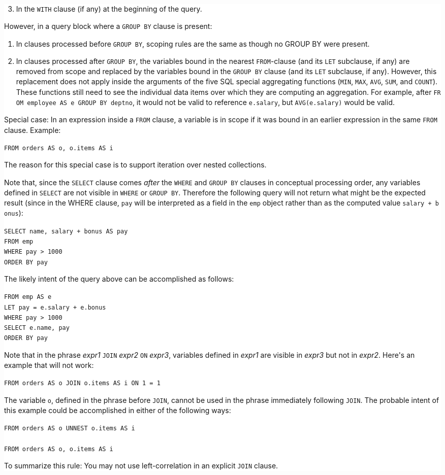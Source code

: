 3.  In the `WITH` clause (if any) at the beginning of the query.

However, in a query block where a `GROUP BY` clause is present:

1.  In clauses processed before `GROUP BY`, scoping rules are the same as though no GROUP BY were present.

2.  In clauses processed after `GROUP BY`, the variables bound in the nearest `FROM`-clause (and its `LET` subclause, if any) are removed from scope and replaced by the variables bound in the `GROUP BY` clause (and its `LET` subclause, if any).
    However, this replacement does not apply inside the arguments of the five SQL special aggregating functions (`MIN`, `MAX`, `AVG`, `SUM`, and `COUNT`).
    These functions still need to see the individual data items over which they are computing an aggregation.
    For example, after `FROM employee AS e GROUP BY deptno`, it would not be valid to reference `e.salary`, but `AVG(e.salary)` would be valid.

Special case: In an expression inside a `FROM` clause, a variable is in scope if it was bound in an earlier expression in the same `FROM` clause.
Example:

    FROM orders AS o, o.items AS i

The reason for this special case is to support iteration over nested collections.

Note that, since the `SELECT` clause comes *after* the `WHERE` and `GROUP BY` clauses in conceptual processing order, any variables defined in `SELECT` are not visible in `WHERE` or `GROUP BY`.
Therefore the following query will not return what might be the expected result (since in the WHERE clause, `pay` will be interpreted as a field in the `emp` object rather than as the computed value `salary + bonus`):

    SELECT name, salary + bonus AS pay
    FROM emp
    WHERE pay > 1000
    ORDER BY pay

The likely intent of the query above can be accomplished as follows:

    FROM emp AS e
    LET pay = e.salary + e.bonus
    WHERE pay > 1000
    SELECT e.name, pay
    ORDER BY pay

Note that in the phrase *expr1* `JOIN` *expr2* `ON` *expr3*, variables defined in *expr1* are visible in *expr3* but not in *expr2*. Here's an example that will not work:

    FROM orders AS o JOIN o.items AS i ON 1 = 1

The variable `o`, defined in the phrase before `JOIN`, cannot be used in the phrase immediately following `JOIN`. The probable intent of this example could be accomplished in either of the following ways:

    FROM orders AS o UNNEST o.items AS i

    FROM orders AS o, o.items AS i

To summarize this rule: You may not use left-correlation in an explicit `JOIN` clause.
